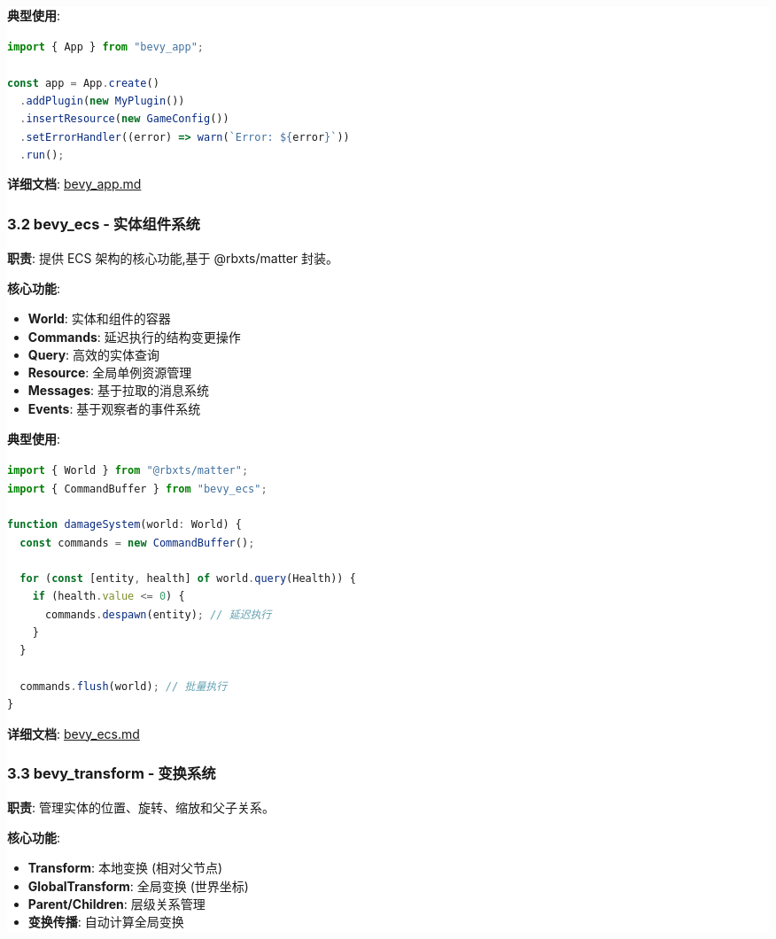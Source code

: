**典型使用**:

```typescript
import { App } from "bevy_app";

const app = App.create()
  .addPlugin(new MyPlugin())
  .insertResource(new GameConfig())
  .setErrorHandler((error) => warn(`Error: ${error}`))
  .run();
```

**详细文档**: [bevy_app.md](./bevy_app.md)

### 3.2 bevy_ecs - 实体组件系统

**职责**: 提供 ECS 架构的核心功能,基于 @rbxts/matter 封装。

**核心功能**:

- **World**: 实体和组件的容器
- **Commands**: 延迟执行的结构变更操作
- **Query**: 高效的实体查询
- **Resource**: 全局单例资源管理
- **Messages**: 基于拉取的消息系统
- **Events**: 基于观察者的事件系统

**典型使用**:

```typescript
import { World } from "@rbxts/matter";
import { CommandBuffer } from "bevy_ecs";

function damageSystem(world: World) {
  const commands = new CommandBuffer();

  for (const [entity, health] of world.query(Health)) {
    if (health.value <= 0) {
      commands.despawn(entity); // 延迟执行
    }
  }

  commands.flush(world); // 批量执行
}
```

**详细文档**: [bevy_ecs.md](./bevy_ecs.md)

### 3.3 bevy_transform - 变换系统

**职责**: 管理实体的位置、旋转、缩放和父子关系。

**核心功能**:

- **Transform**: 本地变换 (相对父节点)
- **GlobalTransform**: 全局变换 (世界坐标)
- **Parent/Children**: 层级关系管理
- **变换传播**: 自动计算全局变换
